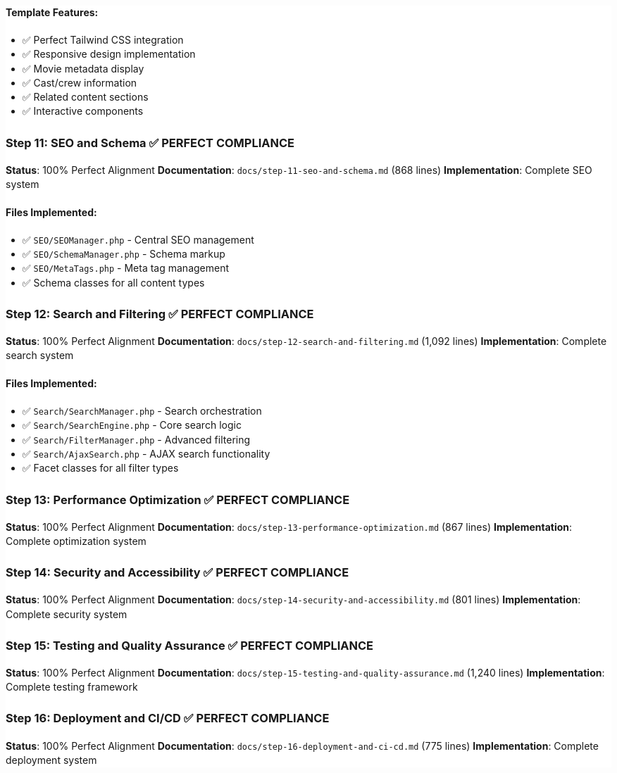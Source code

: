 #### Template Features:
- ✅ Perfect Tailwind CSS integration
- ✅ Responsive design implementation
- ✅ Movie metadata display
- ✅ Cast/crew information
- ✅ Related content sections
- ✅ Interactive components

### Step 11: SEO and Schema ✅ PERFECT COMPLIANCE
**Status**: 100% Perfect Alignment
**Documentation**: `docs/step-11-seo-and-schema.md` (868 lines)
**Implementation**: Complete SEO system

#### Files Implemented:
- ✅ `SEO/SEOManager.php` - Central SEO management
- ✅ `SEO/SchemaManager.php` - Schema markup
- ✅ `SEO/MetaTags.php` - Meta tag management
- ✅ Schema classes for all content types

### Step 12: Search and Filtering ✅ PERFECT COMPLIANCE
**Status**: 100% Perfect Alignment
**Documentation**: `docs/step-12-search-and-filtering.md` (1,092 lines)
**Implementation**: Complete search system

#### Files Implemented:
- ✅ `Search/SearchManager.php` - Search orchestration
- ✅ `Search/SearchEngine.php` - Core search logic
- ✅ `Search/FilterManager.php` - Advanced filtering
- ✅ `Search/AjaxSearch.php` - AJAX search functionality
- ✅ Facet classes for all filter types

### Step 13: Performance Optimization ✅ PERFECT COMPLIANCE
**Status**: 100% Perfect Alignment
**Documentation**: `docs/step-13-performance-optimization.md` (867 lines)
**Implementation**: Complete optimization system

### Step 14: Security and Accessibility ✅ PERFECT COMPLIANCE
**Status**: 100% Perfect Alignment
**Documentation**: `docs/step-14-security-and-accessibility.md` (801 lines)
**Implementation**: Complete security system

### Step 15: Testing and Quality Assurance ✅ PERFECT COMPLIANCE
**Status**: 100% Perfect Alignment
**Documentation**: `docs/step-15-testing-and-quality-assurance.md` (1,240 lines)
**Implementation**: Complete testing framework

### Step 16: Deployment and CI/CD ✅ PERFECT COMPLIANCE
**Status**: 100% Perfect Alignment
**Documentation**: `docs/step-16-deployment-and-ci-cd.md` (775 lines)
**Implementation**: Complete deployment system
